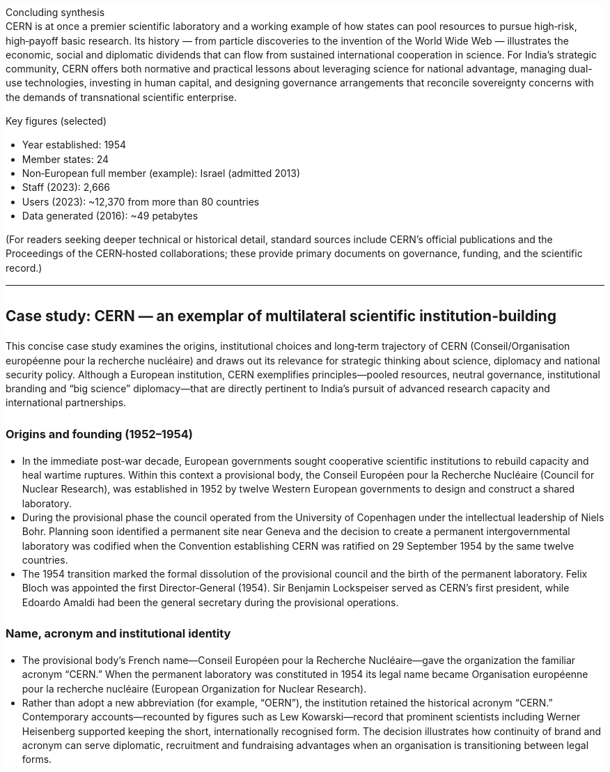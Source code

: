 Concluding synthesis  
CERN is at once a premier scientific laboratory and a working example of how states can pool resources to pursue high‑risk, high‑payoff basic research. Its history — from particle discoveries to the invention of the World Wide Web — illustrates the economic, social and diplomatic dividends that can flow from sustained international cooperation in science. For India’s strategic community, CERN offers both normative and practical lessons about leveraging science for national advantage, managing dual-use technologies, investing in human capital, and designing governance arrangements that reconcile sovereignty concerns with the demands of transnational scientific enterprise.

Key figures (selected)  
- Year established: 1954  
- Member states: 24  
- Non‑European full member (example): Israel (admitted 2013)  
- Staff (2023): 2,666  
- Users (2023): ~12,370 from more than 80 countries  
- Data generated (2016): ~49 petabytes

(For readers seeking deeper technical or historical detail, standard sources include CERN’s official publications and the Proceedings of the CERN‑hosted collaborations; these provide primary documents on governance, funding, and the scientific record.)

---

## Case study: CERN — an exemplar of multilateral scientific institution-building

This concise case study examines the origins, institutional choices and long‑term trajectory of CERN (Conseil/Organisation européenne pour la recherche nucléaire) and draws out its relevance for strategic thinking about science, diplomacy and national security policy. Although a European institution, CERN exemplifies principles—pooled resources, neutral governance, institutional branding and “big science” diplomacy—that are directly pertinent to India’s pursuit of advanced research capacity and international partnerships.

### Origins and founding (1952–1954)

- In the immediate post‑war decade, European governments sought cooperative scientific institutions to rebuild capacity and heal wartime ruptures. Within this context a provisional body, the Conseil Européen pour la Recherche Nucléaire (Council for Nuclear Research), was established in 1952 by twelve Western European governments to design and construct a shared laboratory.
- During the provisional phase the council operated from the University of Copenhagen under the intellectual leadership of Niels Bohr. Planning soon identified a permanent site near Geneva and the decision to create a permanent intergovernmental laboratory was codified when the Convention establishing CERN was ratified on 29 September 1954 by the same twelve countries.
- The 1954 transition marked the formal dissolution of the provisional council and the birth of the permanent laboratory. Felix Bloch was appointed the first Director‑General (1954). Sir Benjamin Lockspeiser served as CERN’s first president, while Edoardo Amaldi had been the general secretary during the provisional operations.

### Name, acronym and institutional identity

- The provisional body’s French name—Conseil Européen pour la Recherche Nucléaire—gave the organization the familiar acronym “CERN.” When the permanent laboratory was constituted in 1954 its legal name became Organisation européenne pour la recherche nucléaire (European Organization for Nuclear Research).
- Rather than adopt a new abbreviation (for example, “OERN”), the institution retained the historical acronym “CERN.” Contemporary accounts—recounted by figures such as Lew Kowarski—record that prominent scientists including Werner Heisenberg supported keeping the short, internationally recognised form. The decision illustrates how continuity of brand and acronym can serve diplomatic, recruitment and fundraising advantages when an organisation is transitioning between legal forms.

